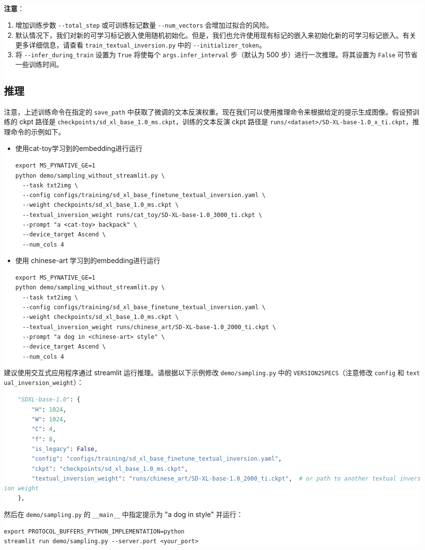 **注意**：
1. 增加训练步数 `--total_step` 或可训练标记数量 `--num_vectors` 会增加过拟合的风险。
2. 默认情况下，我们对新的可学习标记嵌入使用随机初始化。但是，我们也允许使用现有标记的嵌入来初始化新的可学习标记嵌入。有关更多详细信息，请查看 `train_textual_inversion.py` 中的 `--initializer_token`。
3. 将 `--infer_during_train` 设置为 `True` 将使每个 `args.infer_interval` 步（默认为 500 步）进行一次推理。将其设置为 `False` 可节省一些训练时间。

## 推理

注意，上述训练命令在指定的 `save_path` 中获取了微调的文本反演权重。现在我们可以使用推理命令来根据给定的提示生成图像。假设预训练的 ckpt 路径是 `checkpoints/sd_xl_base_1.0_ms.ckpt`，训练的文本反演 ckpt 路径是 `runs/<dataset>/SD-XL-base-1.0_x_ti.ckpt`，推理命令的示例如下。

* 使用cat-toy学习到的embedding进行运行

  ```shell
  export MS_PYNATIVE_GE=1
  python demo/sampling_without_streamlit.py \
    --task txt2img \
    --config configs/training/sd_xl_base_finetune_textual_inversion.yaml \
    --weight checkpoints/sd_xl_base_1.0_ms.ckpt \
    --textual_inversion_weight runs/cat_toy/SD-XL-base-1.0_3000_ti.ckpt \
    --prompt "a <cat-toy> backpack" \
    --device_target Ascend \
    --num_cols 4
  ```

* 使用 chinese-art 学习到的embedding进行运行

  ```shell
  export MS_PYNATIVE_GE=1
  python demo/sampling_without_streamlit.py \
    --task txt2img \
    --config configs/training/sd_xl_base_finetune_textual_inversion.yaml \
    --weight checkpoints/sd_xl_base_1.0_ms.ckpt \
    --textual_inversion_weight runs/chinese_art/SD-XL-base-1.0_2000_ti.ckpt \
    --prompt "a dog in <chinese-art> style" \
    --device_target Ascend \
    --num_cols 4
  ```

建议使用交互式应用程序通过 streamlit 运行推理。请根据以下示例修改 `demo/sampling.py` 中的 `VERSION2SPECS`（注意修改 `config` 和 `textual_inversion_weight`）：
```python
    "SDXL-base-1.0": {
        "H": 1024,
        "W": 1024,
        "C": 4,
        "f": 8,
        "is_legacy": False,
        "config": "configs/training/sd_xl_base_finetune_textual_inversion.yaml",
        "ckpt": "checkpoints/sd_xl_base_1.0_ms.ckpt",
        "textual_inversion_weight": "runs/chinese_art/SD-XL-base-1.0_2000_ti.ckpt",  # or path to another textual inversion weight
    },
```
然后在 `demo/sampling.py` 的 `__main__` 中指定提示为 "a dog in <chinese-art> style" 并运行：
  ```shell
  export PROTOCOL_BUFFERS_PYTHON_IMPLEMENTATION=python
  streamlit run demo/sampling.py --server.port <your_port>
  ```

